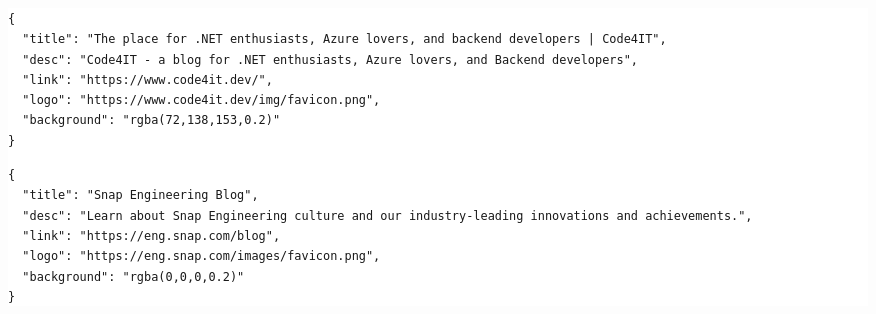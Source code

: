 <SiteInfo
  name="Stripe Blog: Online Payment Solutions Blog"
  desc="Follow the Stripe blog to learn about new product features, the latest in technology, payment solutions, and business initiatives."
  url="https://stripe.com/blog"
  logo="https://images.ctfassets.net/fzn2n1nzq965/2EOOpI2mMZgHYBlbO44zWV/5a6c5d37402652c80567ec942c733a43/favicon.png?w=180&h=180"
  preview="https://images.ctfassets.net/fzn2n1nzq965/1GdeUNWpnN1rxEKVgKy8dL/3eb96b4ae1ffb87717c384fe36141a1a/blog-stripe-default-social-card.png?q=80"/>

<SiteInfo
  name="Speednet - we build software"
  desc="We build software and eliminate technological friction to help you unlock and demonstrate value to your customers."
  url="https://speednetsoftware.com/"
  logo="https://speednetsoftware.com/app/uploads/2023/09/cropped-favicon-192x192.png"
  preview="https://speednetsoftware.com/app/uploads/2023/11/SEO_speednetpl-min.png"/>

<SiteInfo
  name="Let's Build UI"
  desc="Practical examples for modern frontend developers."
  url="https://www.letsbuildui.dev/"
  logo="https://www.letsbuildui.dev/content/images/size/w256h256/format/png/2023/08/favicon.svg"
  preview="https://www.letsbuildui.dev/content/images/2023/08/og-default-1.png"/>

```component VPCard
{
  "title": "The place for .NET enthusiasts, Azure lovers, and backend developers | Code4IT",
  "desc": "Code4IT - a blog for .NET enthusiasts, Azure lovers, and Backend developers",
  "link": "https://www.code4it.dev/",
  "logo": "https://www.code4it.dev/img/favicon.png",
  "background": "rgba(72,138,153,0.2)"
}
```

<SiteInfo
  name="Data School"
  desc="Launch a data science career!"
  url="https://www.dataschool.io/"
  logo="https://www.dataschool.io/content/images/size/w256h256/2019/02/favicon-192x192.png"
  preview="https://www.dataschool.io/content/images/2014/12/DS_FINAL.png"/>

```component VPCard
{
  "title": "Snap Engineering Blog",
  "desc": "Learn about Snap Engineering culture and our industry-leading innovations and achievements.",
  "link": "https://eng.snap.com/blog",
  "logo": "https://eng.snap.com/images/favicon.png",
  "background": "rgba(0,0,0,0.2)"
}
```

<SiteInfo
  name="Technology - Upvoted"
  desc="..."
  url="https://redditinc.com/blog/topic/technology"
  logo="https://www.redditinc.com/assets/images/favicons/favicon-32x32.png"
    preview="https://www.redditinc.com/assets/images/site/Reddit_Upvoted_Bubble-edit.svg"/>

